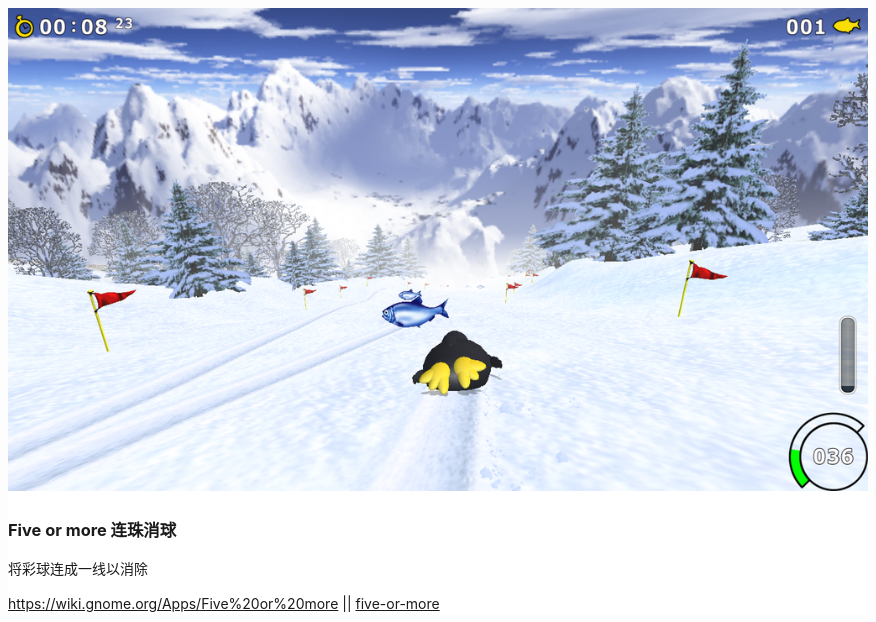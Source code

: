 ![截图\_2018-07-05\_16-39-06](README-max.assets/截图_2018-07-05_16-39-06.png)

### Five or more 连珠消球

将彩球连成一线以消除

https://wiki.gnome.org/Apps/Five%20or%20more \|\|
[five-or-more](https://www.archlinux.org/packages/extra/x86_64/five-or-more/)
